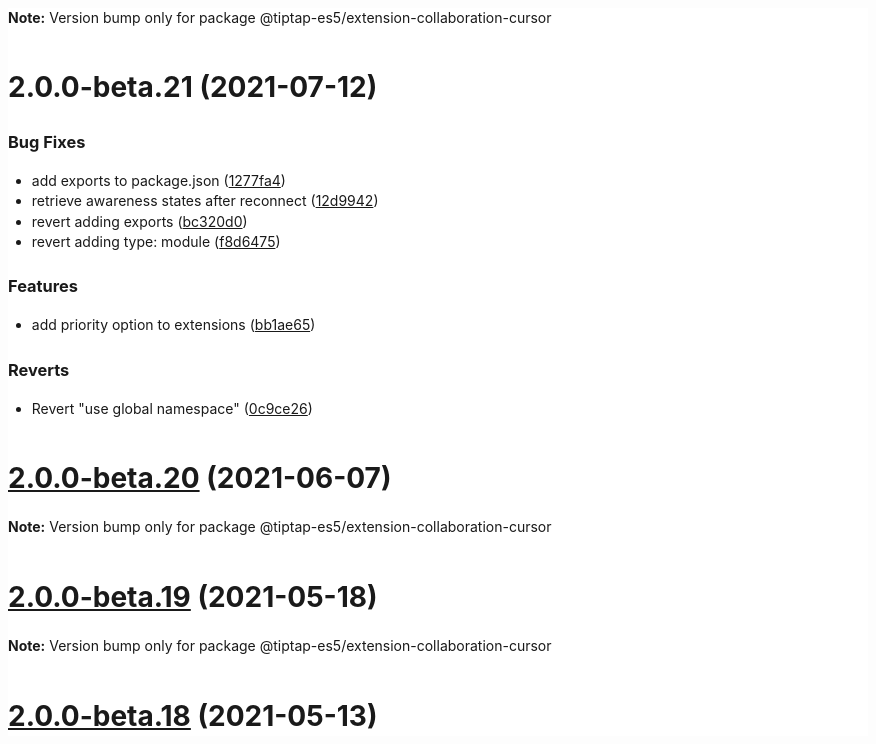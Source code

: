 **Note:** Version bump only for package @tiptap-es5/extension-collaboration-cursor





# 2.0.0-beta.21 (2021-07-12)


### Bug Fixes

* add exports to package.json ([1277fa4](https://github.com/justame/tiptap/commit/1277fa47151e9c039508cdb219bdd0ffe647f4ee))
* retrieve awareness states after reconnect ([12d9942](https://github.com/justame/tiptap/commit/12d994275c0a4afa2344805e16998690a1c45a4d))
* revert adding exports ([bc320d0](https://github.com/justame/tiptap/commit/bc320d0b4b80b0e37a7e47a56e0f6daec6e65d98))
* revert adding type: module ([f8d6475](https://github.com/justame/tiptap/commit/f8d6475e2151faea6f96baecdd6bd75880d50d2c))


### Features

* add priority option to extensions ([bb1ae65](https://github.com/justame/tiptap/commit/bb1ae659a463e97a7ada15af711347b5c004897a))


### Reverts

* Revert "use global namespace" ([0c9ce26](https://github.com/justame/tiptap/commit/0c9ce26c02c07d88a757c01b0a9d7f9e2b0b7502))





# [2.0.0-beta.20](https://github.com/ueberdosis/tiptap/compare/@tiptap-es5/extension-collaboration-cursor@2.0.0-beta.19...@tiptap-es5/extension-collaboration-cursor@2.0.0-beta.20) (2021-06-07)

**Note:** Version bump only for package @tiptap-es5/extension-collaboration-cursor

# [2.0.0-beta.19](https://github.com/ueberdosis/tiptap/compare/@tiptap-es5/extension-collaboration-cursor@2.0.0-beta.18...@tiptap-es5/extension-collaboration-cursor@2.0.0-beta.19) (2021-05-18)

**Note:** Version bump only for package @tiptap-es5/extension-collaboration-cursor

# [2.0.0-beta.18](https://github.com/ueberdosis/tiptap/compare/@tiptap-es5/extension-collaboration-cursor@2.0.0-beta.17...@tiptap-es5/extension-collaboration-cursor@2.0.0-beta.18) (2021-05-13)
